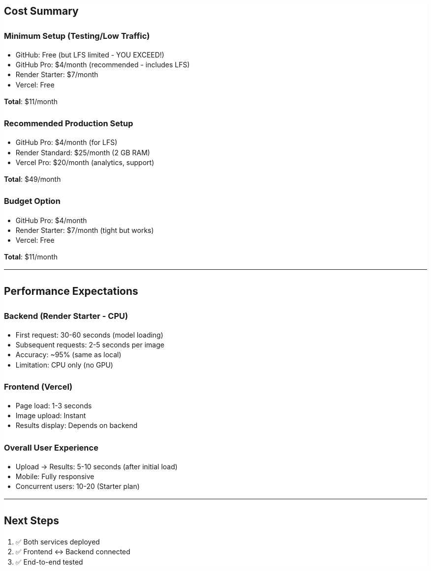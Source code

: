 
## Cost Summary

### Minimum Setup (Testing/Low Traffic)
- GitHub: Free (but LFS limited - YOU EXCEED!)
- GitHub Pro: $4/month (recommended - includes LFS)
- Render Starter: $7/month
- Vercel: Free

**Total**: $11/month

### Recommended Production Setup
- GitHub Pro: $4/month (for LFS)
- Render Standard: $25/month (2 GB RAM)
- Vercel Pro: $20/month (analytics, support)

**Total**: $49/month

### Budget Option
- GitHub Pro: $4/month
- Render Starter: $7/month (tight but works)
- Vercel: Free

**Total**: $11/month

---

## Performance Expectations

### Backend (Render Starter - CPU)
- First request: 30-60 seconds (model loading)
- Subsequent requests: 2-5 seconds per image
- Accuracy: ~95% (same as local)
- Limitation: CPU only (no GPU)

### Frontend (Vercel)
- Page load: 1-3 seconds
- Image upload: Instant
- Results display: Depends on backend

### Overall User Experience
- Upload → Results: 5-10 seconds (after initial load)
- Mobile: Fully responsive
- Concurrent users: 10-20 (Starter plan)

---

## Next Steps

1. ✅ Both services deployed
2. ✅ Frontend ↔ Backend connected
3. ✅ End-to-end tested
